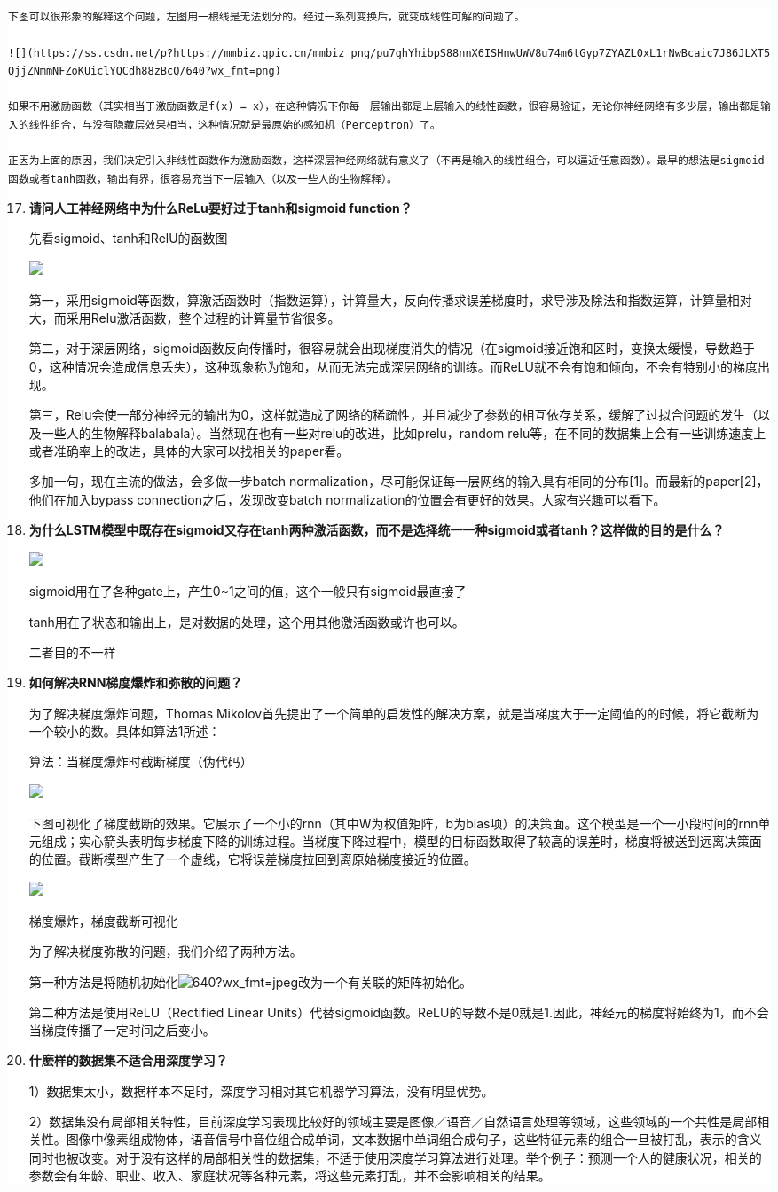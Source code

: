     下图可以很形象的解释这个问题，左图用一根线是无法划分的。经过一系列变换后，就变成线性可解的问题了。

    ![](https://ss.csdn.net/p?https://mmbiz.qpic.cn/mmbiz_png/pu7ghYhibpS88nnX6ISHnwUWV8u74m6tGyp7ZYAZL0xL1rNwBcaic7J86JLXT5QjjZNmmNFZoKUiclYQCdh88zBcQ/640?wx_fmt=png)

    如果不用激励函数（其实相当于激励函数是f(x) = x），在这种情况下你每一层输出都是上层输入的线性函数，很容易验证，无论你神经网络有多少层，输出都是输入的线性组合，与没有隐藏层效果相当，这种情况就是最原始的感知机（Perceptron）了。

    正因为上面的原因，我们决定引入非线性函数作为激励函数，这样深层神经网络就有意义了（不再是输入的线性组合，可以逼近任意函数）。最早的想法是sigmoid函数或者tanh函数，输出有界，很容易充当下一层输入（以及一些人的生物解释）。

17. **请问人工神经网络中为什么ReLu要好过于tanh和sigmoid function？**

    先看sigmoid、tanh和RelU的函数图

    ![](https://ss.csdn.net/p?https://mmbiz.qpic.cn/mmbiz_png/pu7ghYhibpS88nnX6ISHnwUWV8u74m6tGhCYNQs2QeQ4cwon1iaOjJ3QP47pczd1umicfw0aRGibTJwGCs7uia2XZ3A/640?wx_fmt=png)

    第一，采用sigmoid等函数，算激活函数时（指数运算），计算量大，反向传播求误差梯度时，求导涉及除法和指数运算，计算量相对大，而采用Relu激活函数，整个过程的计算量节省很多。

    第二，对于深层网络，sigmoid函数反向传播时，很容易就会出现梯度消失的情况（在sigmoid接近饱和区时，变换太缓慢，导数趋于0，这种情况会造成信息丢失），这种现象称为饱和，从而无法完成深层网络的训练。而ReLU就不会有饱和倾向，不会有特别小的梯度出现。

    第三，Relu会使一部分神经元的输出为0，这样就造成了网络的稀疏性，并且减少了参数的相互依存关系，缓解了过拟合问题的发生（以及一些人的生物解释balabala）。当然现在也有一些对relu的改进，比如prelu，random relu等，在不同的数据集上会有一些训练速度上或者准确率上的改进，具体的大家可以找相关的paper看。

    多加一句，现在主流的做法，会多做一步batch normalization，尽可能保证每一层网络的输入具有相同的分布[1]。而最新的paper[2]，他们在加入bypass connection之后，发现改变batch normalization的位置会有更好的效果。大家有兴趣可以看下。

18. **为什么LSTM模型中既存在sigmoid又存在tanh两种激活函数，而不是选择统一一种sigmoid或者tanh？这样做的目的是什么？**

    ![](https://ss.csdn.net/p?https://mmbiz.qpic.cn/mmbiz_png/pu7ghYhibpS88nnX6ISHnwUWV8u74m6tGj6qclADW2xz4Nicd6qPpOZ91rmHOUhpeSia223huOJMYybxNfAhppqdQ/640?wx_fmt=png)

    sigmoid用在了各种gate上，产生0~1之间的值，这个一般只有sigmoid最直接了

    tanh用在了状态和输出上，是对数据的处理，这个用其他激活函数或许也可以。

    二者目的不一样

19. **如何解决RNN梯度爆炸和弥散的问题？**

    为了解决梯度爆炸问题，Thomas Mikolov首先提出了一个简单的启发性的解决方案，就是当梯度大于一定阈值的的时候，将它截断为一个较小的数。具体如算法1所述：

    算法：当梯度爆炸时截断梯度（伪代码）

    ![](https://ss.csdn.net/p?https://mmbiz.qpic.cn/mmbiz_jpg/pu7ghYhibpS88nnX6ISHnwUWV8u74m6tGFyqytElKQFpv6tzIKiaK2akW1Nib0Z9XZib9hUXdiaLw44p6vhg7q7ibUXw/640?wx_fmt=jpeg)

    下图可视化了梯度截断的效果。它展示了一个小的rnn（其中W为权值矩阵，b为bias项）的决策面。这个模型是一个一小段时间的rnn单元组成；实心箭头表明每步梯度下降的训练过程。当梯度下降过程中，模型的目标函数取得了较高的误差时，梯度将被送到远离决策面的位置。截断模型产生了一个虚线，它将误差梯度拉回到离原始梯度接近的位置。

    ![](https://ss.csdn.net/p?https://mmbiz.qpic.cn/mmbiz_png/pu7ghYhibpS88nnX6ISHnwUWV8u74m6tGnRzc9OnzF8JaZq3XnSiaiahMl2QjA8ktuhPk2UjGC0sF2786xrPaHX3Q/640?wx_fmt=png)

    梯度爆炸，梯度截断可视化 

    为了解决梯度弥散的问题，我们介绍了两种方法。

    第一种方法是将随机初始化![640?wx_fmt=jpeg](https://ss.csdn.net/p?https://mmbiz.qpic.cn/mmbiz_jpg/pu7ghYhibpS88nnX6ISHnwUWV8u74m6tGS1CJtZp4Kt1UZer9Tic2H4COoibJfhgQxjXVTfuvTH6Oho79Ic08IdRA/640?wx_fmt=jpeg)改为一个有关联的矩阵初始化。

    第二种方法是使用ReLU（Rectified Linear Units）代替sigmoid函数。ReLU的导数不是0就是1.因此，神经元的梯度将始终为1，而不会当梯度传播了一定时间之后变小。

20. **什麽样的数据集不适合用深度学习？**

    1）数据集太小，数据样本不足时，深度学习相对其它机器学习算法，没有明显优势。

    2）数据集没有局部相关特性，目前深度学习表现比较好的领域主要是图像／语音／自然语言处理等领域，这些领域的一个共性是局部相关性。图像中像素组成物体，语音信号中音位组合成单词，文本数据中单词组合成句子，这些特征元素的组合一旦被打乱，表示的含义同时也被改变。对于没有这样的局部相关性的数据集，不适于使用深度学习算法进行处理。举个例子：预测一个人的健康状况，相关的参数会有年龄、职业、收入、家庭状况等各种元素，将这些元素打乱，并不会影响相关的结果。


